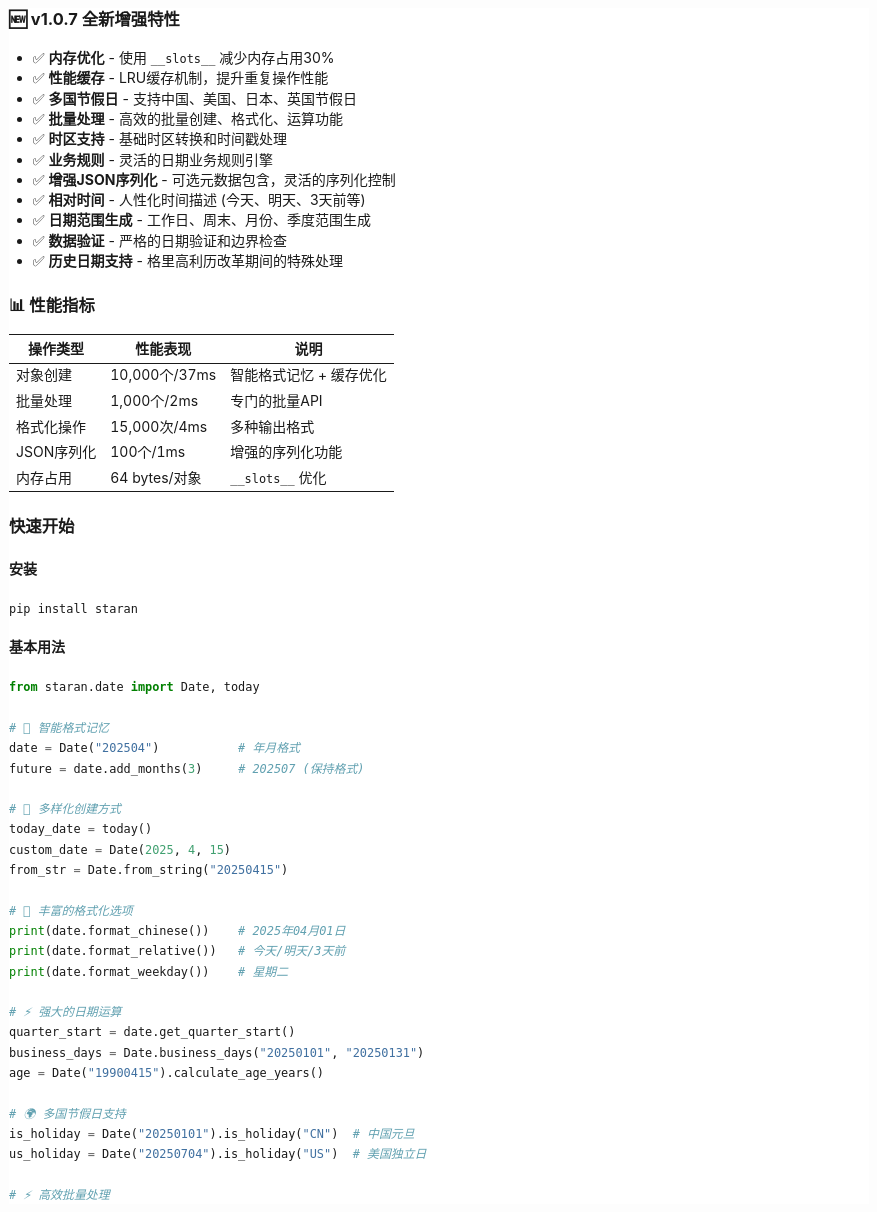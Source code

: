 ### 🆕 v1.0.7 全新增强特性

- ✅ **内存优化** - 使用 `__slots__` 减少内存占用30%
- ✅ **性能缓存** - LRU缓存机制，提升重复操作性能
- ✅ **多国节假日** - 支持中国、美国、日本、英国节假日
- ✅ **批量处理** - 高效的批量创建、格式化、运算功能
- ✅ **时区支持** - 基础时区转换和时间戳处理
- ✅ **业务规则** - 灵活的日期业务规则引擎
- ✅ **增强JSON序列化** - 可选元数据包含，灵活的序列化控制
- ✅ **相对时间** - 人性化时间描述 (今天、明天、3天前等)
- ✅ **日期范围生成** - 工作日、周末、月份、季度范围生成
- ✅ **数据验证** - 严格的日期验证和边界检查
- ✅ **历史日期支持** - 格里高利历改革期间的特殊处理

### 📊 性能指标

| 操作类型 | 性能表现 | 说明 |
|---------|---------|------|
| 对象创建 | 10,000个/37ms | 智能格式记忆 + 缓存优化 |
| 批量处理 | 1,000个/2ms | 专门的批量API |
| 格式化操作 | 15,000次/4ms | 多种输出格式 |
| JSON序列化 | 100个/1ms | 增强的序列化功能 |
| 内存占用 | 64 bytes/对象 | `__slots__` 优化 |

### 快速开始

#### 安装

```bash
pip install staran
```

#### 基本用法

```python
from staran.date import Date, today

# 🎯 智能格式记忆
date = Date("202504")           # 年月格式
future = date.add_months(3)     # 202507 (保持格式)

# 🚀 多样化创建方式
today_date = today()
custom_date = Date(2025, 4, 15)
from_str = Date.from_string("20250415")

# 🎨 丰富的格式化选项
print(date.format_chinese())    # 2025年04月01日
print(date.format_relative())   # 今天/明天/3天前
print(date.format_weekday())    # 星期二

# ⚡ 强大的日期运算
quarter_start = date.get_quarter_start()
business_days = Date.business_days("20250101", "20250131")
age = Date("19900415").calculate_age_years()

# 🌍 多国节假日支持
is_holiday = Date("20250101").is_holiday("CN")  # 中国元旦
us_holiday = Date("20250704").is_holiday("US")  # 美国独立日

# ⚡ 高效批量处理
```